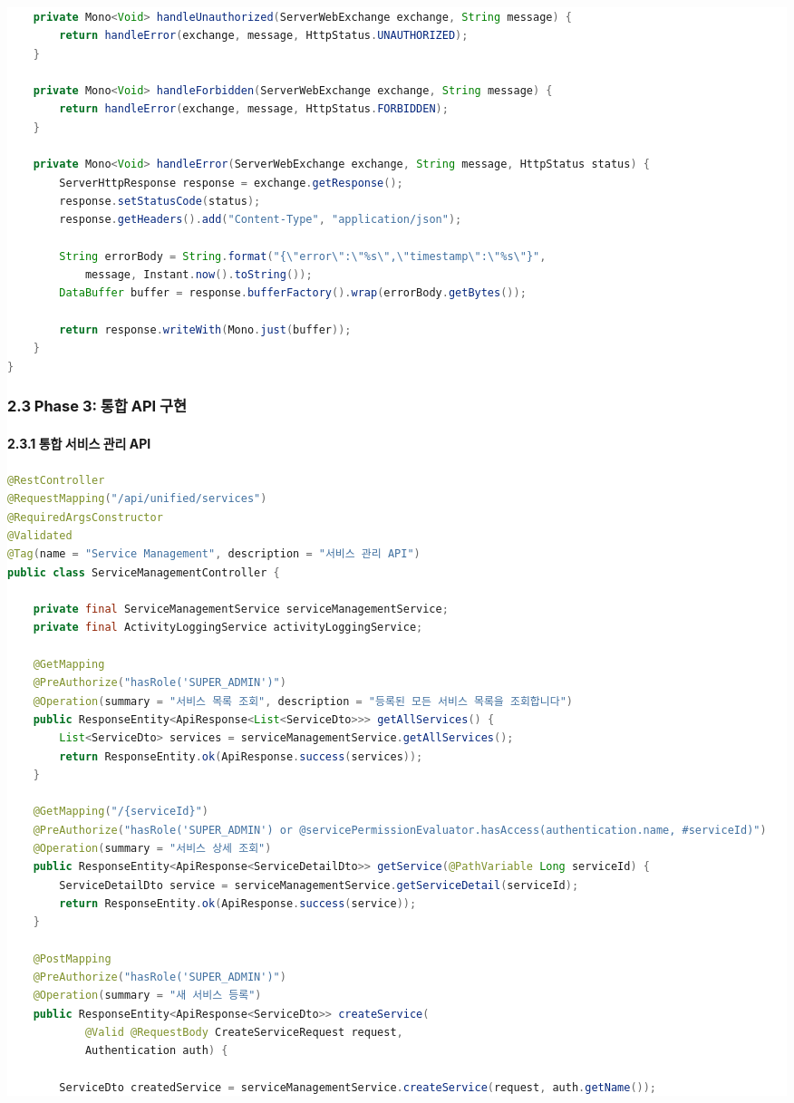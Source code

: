 ```java
    private Mono<Void> handleUnauthorized(ServerWebExchange exchange, String message) {
        return handleError(exchange, message, HttpStatus.UNAUTHORIZED);
    }

    private Mono<Void> handleForbidden(ServerWebExchange exchange, String message) {
        return handleError(exchange, message, HttpStatus.FORBIDDEN);
    }

    private Mono<Void> handleError(ServerWebExchange exchange, String message, HttpStatus status) {
        ServerHttpResponse response = exchange.getResponse();
        response.setStatusCode(status);
        response.getHeaders().add("Content-Type", "application/json");

        String errorBody = String.format("{\"error\":\"%s\",\"timestamp\":\"%s\"}",
            message, Instant.now().toString());
        DataBuffer buffer = response.bufferFactory().wrap(errorBody.getBytes());

        return response.writeWith(Mono.just(buffer));
    }
}
```

### 2.3 Phase 3: 통합 API 구현

#### 2.3.1 통합 서비스 관리 API

```java
@RestController
@RequestMapping("/api/unified/services")
@RequiredArgsConstructor
@Validated
@Tag(name = "Service Management", description = "서비스 관리 API")
public class ServiceManagementController {

    private final ServiceManagementService serviceManagementService;
    private final ActivityLoggingService activityLoggingService;

    @GetMapping
    @PreAuthorize("hasRole('SUPER_ADMIN')")
    @Operation(summary = "서비스 목록 조회", description = "등록된 모든 서비스 목록을 조회합니다")
    public ResponseEntity<ApiResponse<List<ServiceDto>>> getAllServices() {
        List<ServiceDto> services = serviceManagementService.getAllServices();
        return ResponseEntity.ok(ApiResponse.success(services));
    }

    @GetMapping("/{serviceId}")
    @PreAuthorize("hasRole('SUPER_ADMIN') or @servicePermissionEvaluator.hasAccess(authentication.name, #serviceId)")
    @Operation(summary = "서비스 상세 조회")
    public ResponseEntity<ApiResponse<ServiceDetailDto>> getService(@PathVariable Long serviceId) {
        ServiceDetailDto service = serviceManagementService.getServiceDetail(serviceId);
        return ResponseEntity.ok(ApiResponse.success(service));
    }

    @PostMapping
    @PreAuthorize("hasRole('SUPER_ADMIN')")
    @Operation(summary = "새 서비스 등록")
    public ResponseEntity<ApiResponse<ServiceDto>> createService(
            @Valid @RequestBody CreateServiceRequest request,
            Authentication auth) {

        ServiceDto createdService = serviceManagementService.createService(request, auth.getName());
```